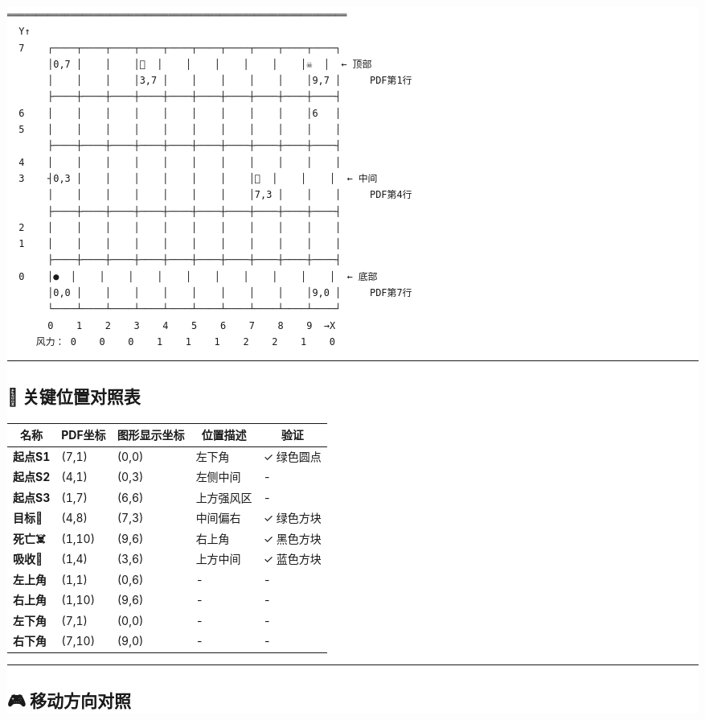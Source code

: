 ```
═══════════════════════════════════════════════════════════
  Y↑
  7    ┌────┬────┬────┬────┬────┬────┬────┬────┬────┬────┐
       │0,7 │    │    │🔵  │    │    │    │    │    │☠️  │  ← 顶部
       │    │    │    │3,7 │    │    │    │    │    │9,7 │     PDF第1行
       ├────┼────┼────┼────┼────┼────┼────┼────┼────┼────┤
  6    │    │    │    │    │    │    │    │    │    │6   │
  5    │    │    │    │    │    │    │    │    │    │    │
       ├────┼────┼────┼────┼────┼────┼────┼────┼────┼────┤
  4    │    │    │    │    │    │    │    │    │    │    │
  3    ┤0,3 │    │    │    │    │    │    │🎯  │    │    │  ← 中间
       │    │    │    │    │    │    │    │7,3 │    │    │     PDF第4行
       ├────┼────┼────┼────┼────┼────┼────┼────┼────┼────┤
  2    │    │    │    │    │    │    │    │    │    │    │
  1    │    │    │    │    │    │    │    │    │    │    │
       ├────┼────┼────┼────┼────┼────┼────┼────┼────┼────┤
  0    │●  │    │    │    │    │    │    │    │    │    │  ← 底部
       │0,0 │    │    │    │    │    │    │    │    │9,0 │     PDF第7行
       └────┴────┴────┴────┴────┴────┴────┴────┴────┴────┘
       0    1    2    3    4    5    6    7    8    9  →X
     风力： 0    0    0    1    1    1    2    2    1    0
```

---

## 📍 关键位置对照表

| 名称 | PDF坐标 | 图形显示坐标 | 位置描述 | 验证 |
|------|---------|--------------|----------|------|
| **起点S1** | (7,1) | (0,0) | 左下角 | ✓ 绿色圆点 |
| **起点S2** | (4,1) | (0,3) | 左侧中间 | - |
| **起点S3** | (1,7) | (6,6) | 上方强风区 | - |
| **目标🎯** | (4,8) | (7,3) | 中间偏右 | ✓ 绿色方块 |
| **死亡☠️** | (1,10) | (9,6) | 右上角 | ✓ 黑色方块 |
| **吸收🔵** | (1,4) | (3,6) | 上方中间 | ✓ 蓝色方块 |
| **左上角** | (1,1) | (0,6) | - | - |
| **右上角** | (1,10) | (9,6) | - | - |
| **左下角** | (7,1) | (0,0) | - | - |
| **右下角** | (7,10) | (9,0) | - | - |

---

## 🎮 移动方向对照
